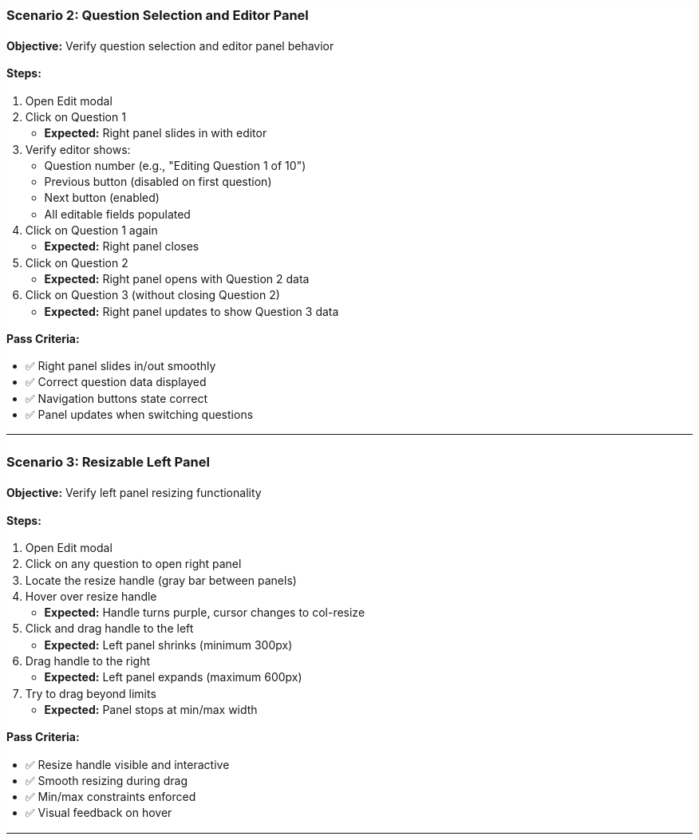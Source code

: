 
### Scenario 2: Question Selection and Editor Panel

**Objective:** Verify question selection and editor panel behavior

**Steps:**
1. Open Edit modal
2. Click on Question 1
   - **Expected:** Right panel slides in with editor
3. Verify editor shows:
   - Question number (e.g., "Editing Question 1 of 10")
   - Previous button (disabled on first question)
   - Next button (enabled)
   - All editable fields populated
4. Click on Question 1 again
   - **Expected:** Right panel closes
5. Click on Question 2
   - **Expected:** Right panel opens with Question 2 data
6. Click on Question 3 (without closing Question 2)
   - **Expected:** Right panel updates to show Question 3 data

**Pass Criteria:**
- ✅ Right panel slides in/out smoothly
- ✅ Correct question data displayed
- ✅ Navigation buttons state correct
- ✅ Panel updates when switching questions

---

### Scenario 3: Resizable Left Panel

**Objective:** Verify left panel resizing functionality

**Steps:**
1. Open Edit modal
2. Click on any question to open right panel
3. Locate the resize handle (gray bar between panels)
4. Hover over resize handle
   - **Expected:** Handle turns purple, cursor changes to col-resize
5. Click and drag handle to the left
   - **Expected:** Left panel shrinks (minimum 300px)
6. Drag handle to the right
   - **Expected:** Left panel expands (maximum 600px)
7. Try to drag beyond limits
   - **Expected:** Panel stops at min/max width

**Pass Criteria:**
- ✅ Resize handle visible and interactive
- ✅ Smooth resizing during drag
- ✅ Min/max constraints enforced
- ✅ Visual feedback on hover

---
